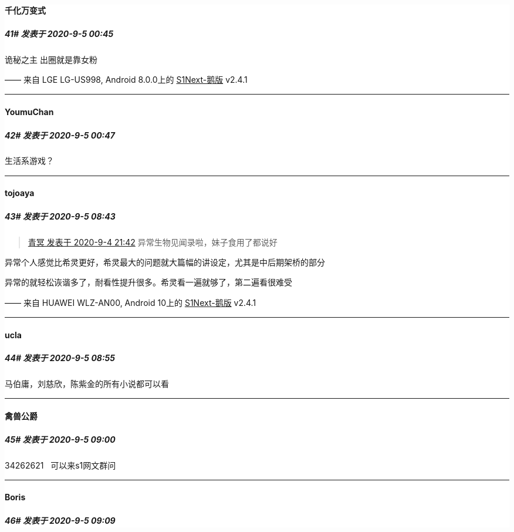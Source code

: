 ####  千化万变式  
##### 41#       发表于 2020-9-5 00:45


诡秘之主
出圈就是靠女粉

—— 来自 LGE LG-US998, Android 8.0.0上的 [S1Next-鹅版](https://github.com/ykrank/S1-Next/releases) v2.4.1


-----

####  YoumuChan  
##### 42#       发表于 2020-9-5 00:47


生活系游戏？


-----

####  tojoaya  
##### 43#       发表于 2020-9-5 08:43


<blockquote><a href="httphttps://bbs.saraba1st.com/2b/forum.php?mod=redirect&amp;goto=findpost&amp;pid=48643153&amp;ptid=1958210" target="_blank">青冥 发表于 2020-9-4 21:42</a>
异常生物见闻录啦，妹子食用了都说好</blockquote>
异常个人感觉比希灵更好，希灵最大的问题就大篇幅的讲设定，尤其是中后期架桥的部分

异常的就轻松诙谐多了，耐看性提升很多。希灵看一遍就够了，第二遍看很难受

—— 来自 HUAWEI WLZ-AN00, Android 10上的 [S1Next-鹅版](https://github.com/ykrank/S1-Next/releases) v2.4.1


-----

####  ucla  
##### 44#       发表于 2020-9-5 08:55


马伯庸，刘慈欣，陈紫金的所有小说都可以看


-----

####  禽兽公爵  
##### 45#       发表于 2020-9-5 09:00


34262621   可以来s1网文群问


-----

####  Boris  
##### 46#       发表于 2020-9-5 09:09

